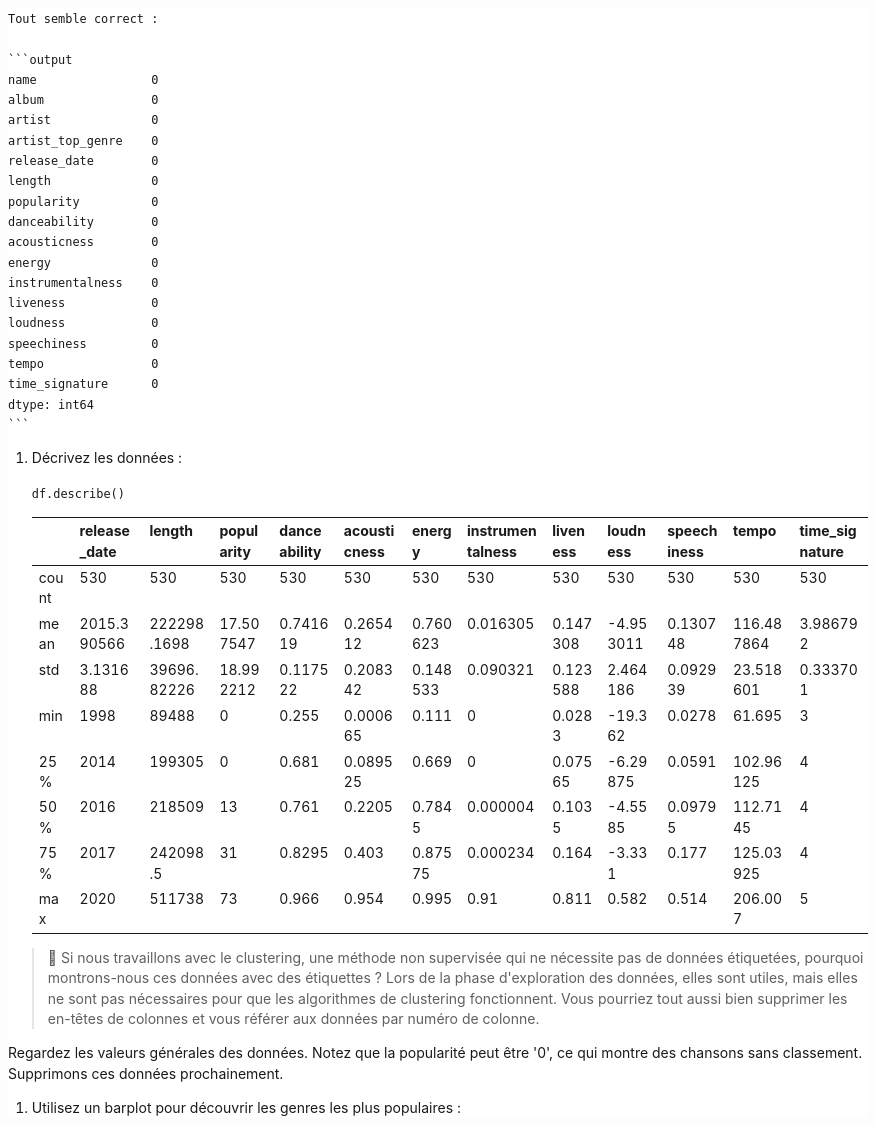     Tout semble correct :

    ```output
    name                0
    album               0
    artist              0
    artist_top_genre    0
    release_date        0
    length              0
    popularity          0
    danceability        0
    acousticness        0
    energy              0
    instrumentalness    0
    liveness            0
    loudness            0
    speechiness         0
    tempo               0
    time_signature      0
    dtype: int64
    ```

1. Décrivez les données :

    ```python
    df.describe()
    ```

    |       | release_date | length      | popularity | danceability | acousticness | energy   | instrumentalness | liveness | loudness  | speechiness | tempo      | time_signature |
    | ----- | ------------ | ----------- | ---------- | ------------ | ------------ | -------- | ---------------- | -------- | --------- | ----------- | ---------- | -------------- |
    | count | 530          | 530         | 530        | 530          | 530          | 530      | 530              | 530      | 530       | 530         | 530        | 530            |
    | mean  | 2015.390566  | 222298.1698 | 17.507547  | 0.741619     | 0.265412     | 0.760623 | 0.016305         | 0.147308 | -4.953011 | 0.130748    | 116.487864 | 3.986792       |
    | std   | 3.131688     | 39696.82226 | 18.992212  | 0.117522     | 0.208342     | 0.148533 | 0.090321         | 0.123588 | 2.464186  | 0.092939    | 23.518601  | 0.333701       |
    | min   | 1998         | 89488       | 0          | 0.255        | 0.000665     | 0.111    | 0                | 0.0283   | -19.362   | 0.0278      | 61.695     | 3              |
    | 25%   | 2014         | 199305      | 0          | 0.681        | 0.089525     | 0.669    | 0                | 0.07565  | -6.29875  | 0.0591      | 102.96125  | 4              |
    | 50%   | 2016         | 218509      | 13         | 0.761        | 0.2205       | 0.7845   | 0.000004         | 0.1035   | -4.5585   | 0.09795     | 112.7145   | 4              |
    | 75%   | 2017         | 242098.5    | 31         | 0.8295       | 0.403        | 0.87575  | 0.000234         | 0.164    | -3.331    | 0.177       | 125.03925  | 4              |
    | max   | 2020         | 511738      | 73         | 0.966        | 0.954        | 0.995    | 0.91             | 0.811    | 0.582     | 0.514       | 206.007    | 5              |

> 🤔 Si nous travaillons avec le clustering, une méthode non supervisée qui ne nécessite pas de données étiquetées, pourquoi montrons-nous ces données avec des étiquettes ? Lors de la phase d'exploration des données, elles sont utiles, mais elles ne sont pas nécessaires pour que les algorithmes de clustering fonctionnent. Vous pourriez tout aussi bien supprimer les en-têtes de colonnes et vous référer aux données par numéro de colonne.

Regardez les valeurs générales des données. Notez que la popularité peut être '0', ce qui montre des chansons sans classement. Supprimons ces données prochainement.

1. Utilisez un barplot pour découvrir les genres les plus populaires :
